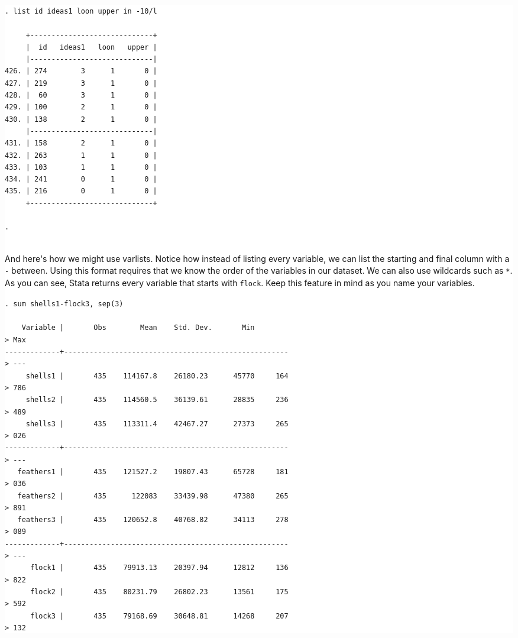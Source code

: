 
    . list id ideas1 loon upper in -10/l

         +-----------------------------+
         |  id   ideas1   loon   upper |
         |-----------------------------|
    426. | 274        3      1       0 |
    427. | 219        3      1       0 |
    428. |  60        3      1       0 |
    429. | 100        2      1       0 |
    430. | 138        2      1       0 |
         |-----------------------------|
    431. | 158        2      1       0 |
    432. | 263        1      1       0 |
    433. | 103        1      1       0 |
    434. | 241        0      1       0 |
    435. | 216        0      1       0 |
         +-----------------------------+

    .     

<br> And here's how we might use varlists. Notice how instead of listing
every variable, we can list the starting and final column with a `-`
between. Using this format requires that we know the order of the
variables in our dataset. We can also use wildcards such as `*`. As you
can see, Stata returns every variable that starts with `flock`. Keep
this feature in mind as you name your variables.

    . sum shells1-flock3, sep(3)

        Variable |       Obs        Mean    Std. Dev.       Min        
    > Max
    -------------+-----------------------------------------------------
    > ---
         shells1 |       435    114167.8    26180.23      45770     164
    > 786
         shells2 |       435    114560.5    36139.61      28835     236
    > 489
         shells3 |       435    113311.4    42467.27      27373     265
    > 026
    -------------+-----------------------------------------------------
    > ---
       feathers1 |       435    121527.2    19807.43      65728     181
    > 036
       feathers2 |       435      122083    33439.98      47380     265
    > 891
       feathers3 |       435    120652.8    40768.82      34113     278
    > 089
    -------------+-----------------------------------------------------
    > ---
          flock1 |       435    79913.13    20397.94      12812     136
    > 822
          flock2 |       435    80231.79    26802.23      13561     175
    > 592
          flock3 |       435    79168.69    30648.81      14268     207
    > 132
